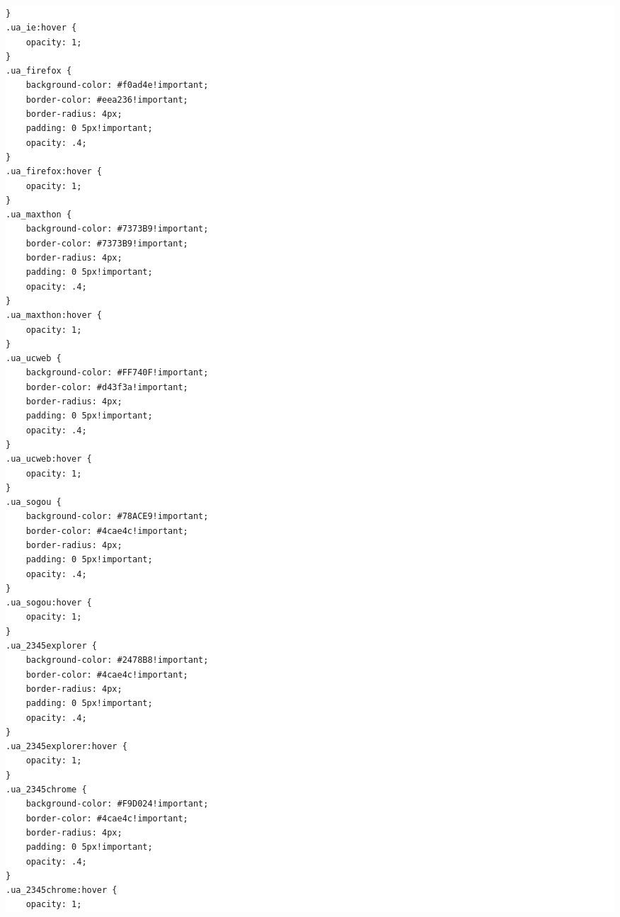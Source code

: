 ```
}
.ua_ie:hover {
    opacity: 1;
}
.ua_firefox {
    background-color: #f0ad4e!important;
    border-color: #eea236!important;
    border-radius: 4px;
    padding: 0 5px!important;
    opacity: .4;
}
.ua_firefox:hover {
    opacity: 1;
}
.ua_maxthon {
    background-color: #7373B9!important;
    border-color: #7373B9!important;
    border-radius: 4px;
    padding: 0 5px!important;
    opacity: .4;
}
.ua_maxthon:hover {
    opacity: 1;
}
.ua_ucweb {
    background-color: #FF740F!important;
    border-color: #d43f3a!important;
    border-radius: 4px;
    padding: 0 5px!important;
    opacity: .4;
}
.ua_ucweb:hover {
    opacity: 1;
}
.ua_sogou {
    background-color: #78ACE9!important;
    border-color: #4cae4c!important;
    border-radius: 4px;
    padding: 0 5px!important;
    opacity: .4;
}
.ua_sogou:hover {
    opacity: 1;
}
.ua_2345explorer {
    background-color: #2478B8!important;
    border-color: #4cae4c!important;
    border-radius: 4px;
    padding: 0 5px!important;
    opacity: .4;
}
.ua_2345explorer:hover {
    opacity: 1;
}
.ua_2345chrome {
    background-color: #F9D024!important;
    border-color: #4cae4c!important;
    border-radius: 4px;
    padding: 0 5px!important;
    opacity: .4;
}
.ua_2345chrome:hover {
    opacity: 1;
```